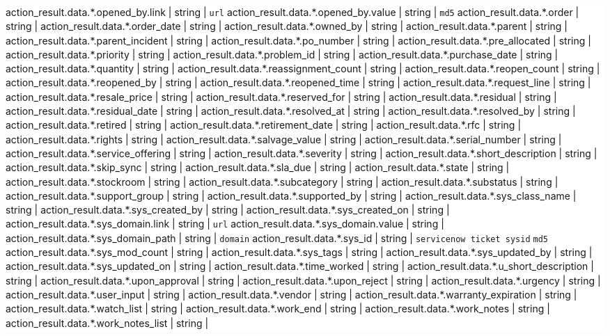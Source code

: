 action\_result\.data\.\*\.opened\_by\.link | string |  `url` 
action\_result\.data\.\*\.opened\_by\.value | string |  `md5` 
action\_result\.data\.\*\.order | string | 
action\_result\.data\.\*\.order\_date | string | 
action\_result\.data\.\*\.owned\_by | string | 
action\_result\.data\.\*\.parent | string | 
action\_result\.data\.\*\.parent\_incident | string | 
action\_result\.data\.\*\.po\_number | string | 
action\_result\.data\.\*\.pre\_allocated | string | 
action\_result\.data\.\*\.priority | string | 
action\_result\.data\.\*\.problem\_id | string | 
action\_result\.data\.\*\.purchase\_date | string | 
action\_result\.data\.\*\.quantity | string | 
action\_result\.data\.\*\.reassignment\_count | string | 
action\_result\.data\.\*\.reopen\_count | string | 
action\_result\.data\.\*\.reopened\_by | string | 
action\_result\.data\.\*\.reopened\_time | string | 
action\_result\.data\.\*\.request\_line | string | 
action\_result\.data\.\*\.resale\_price | string | 
action\_result\.data\.\*\.reserved\_for | string | 
action\_result\.data\.\*\.residual | string | 
action\_result\.data\.\*\.residual\_date | string | 
action\_result\.data\.\*\.resolved\_at | string | 
action\_result\.data\.\*\.resolved\_by | string | 
action\_result\.data\.\*\.retired | string | 
action\_result\.data\.\*\.retirement\_date | string | 
action\_result\.data\.\*\.rfc | string | 
action\_result\.data\.\*\.rights | string | 
action\_result\.data\.\*\.salvage\_value | string | 
action\_result\.data\.\*\.serial\_number | string | 
action\_result\.data\.\*\.service\_offering | string | 
action\_result\.data\.\*\.severity | string | 
action\_result\.data\.\*\.short\_description | string | 
action\_result\.data\.\*\.skip\_sync | string | 
action\_result\.data\.\*\.sla\_due | string | 
action\_result\.data\.\*\.state | string | 
action\_result\.data\.\*\.stockroom | string | 
action\_result\.data\.\*\.subcategory | string | 
action\_result\.data\.\*\.substatus | string | 
action\_result\.data\.\*\.support\_group | string | 
action\_result\.data\.\*\.supported\_by | string | 
action\_result\.data\.\*\.sys\_class\_name | string | 
action\_result\.data\.\*\.sys\_created\_by | string | 
action\_result\.data\.\*\.sys\_created\_on | string | 
action\_result\.data\.\*\.sys\_domain\.link | string |  `url` 
action\_result\.data\.\*\.sys\_domain\.value | string | 
action\_result\.data\.\*\.sys\_domain\_path | string |  `domain` 
action\_result\.data\.\*\.sys\_id | string |  `servicenow ticket sysid`  `md5` 
action\_result\.data\.\*\.sys\_mod\_count | string | 
action\_result\.data\.\*\.sys\_tags | string | 
action\_result\.data\.\*\.sys\_updated\_by | string | 
action\_result\.data\.\*\.sys\_updated\_on | string | 
action\_result\.data\.\*\.time\_worked | string | 
action\_result\.data\.\*\.u\_short\_description | string | 
action\_result\.data\.\*\.upon\_approval | string | 
action\_result\.data\.\*\.upon\_reject | string | 
action\_result\.data\.\*\.urgency | string | 
action\_result\.data\.\*\.user\_input | string | 
action\_result\.data\.\*\.vendor | string | 
action\_result\.data\.\*\.warranty\_expiration | string | 
action\_result\.data\.\*\.watch\_list | string | 
action\_result\.data\.\*\.work\_end | string | 
action\_result\.data\.\*\.work\_notes | string | 
action\_result\.data\.\*\.work\_notes\_list | string | 